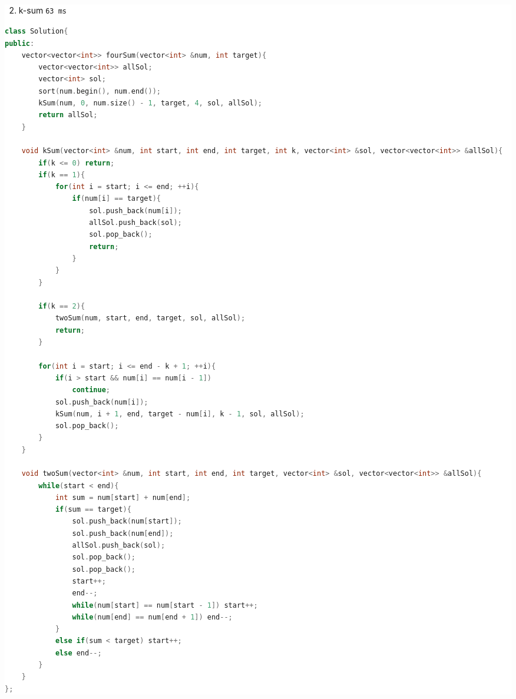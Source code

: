 2. k-sum  `63 ms`

```cpp
class Solution{
public:
	vector<vector<int>> fourSum(vector<int> &num, int target){
		vector<vector<int>> allSol;
		vector<int> sol;
		sort(num.begin(), num.end());
		kSum(num, 0, num.size() - 1, target, 4, sol, allSol);
		return allSol;
	}

	void kSum(vector<int> &num, int start, int end, int target, int k, vector<int> &sol, vector<vector<int>> &allSol){
		if(k <= 0) return;
		if(k == 1){
			for(int i = start; i <= end; ++i){
				if(num[i] == target){
					sol.push_back(num[i]);
					allSol.push_back(sol);
					sol.pop_back();
					return;
				}
			}
		}

		if(k == 2){
			twoSum(num, start, end, target, sol, allSol);
			return;
		}

		for(int i = start; i <= end - k + 1; ++i){
			if(i > start && num[i] == num[i - 1])
				continue;
			sol.push_back(num[i]);
			kSum(num, i + 1, end, target - num[i], k - 1, sol, allSol);
			sol.pop_back();
		}
	}

	void twoSum(vector<int> &num, int start, int end, int target, vector<int> &sol,	vector<vector<int>> &allSol){
		while(start < end){
			int sum = num[start] + num[end];
			if(sum == target){
				sol.push_back(num[start]);
				sol.push_back(num[end]);
				allSol.push_back(sol);
				sol.pop_back();
				sol.pop_back();
				start++;
				end--;
				while(num[start] == num[start - 1]) start++;
				while(num[end] == num[end + 1]) end--;
			}
			else if(sum < target) start++;
			else end--;
		}
	}
};
```
